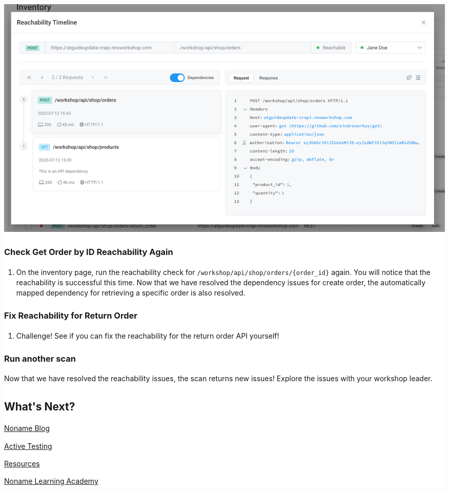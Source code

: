 ![Screenshot showing resolved reachability for create order](img/at-create-order-timeline.png)

### Check Get Order by ID Reachability Again

1. On the inventory page, run the reachability check for `/workshop/api/shop/orders/{order_id}` again. You will notice that the reachability is successful this time. Now that we have resolved the dependency issues for create order, the automatically mapped dependency for retrieving a specific order is also resolved.

### Fix Reachability for Return Order

1. Challenge! See if you can fix the reachability for the return order API yourself!

### Run another scan

Now that we have resolved the reachability issues, the scan returns new issues! Explore the issues with your workshop leader.

## What's Next?

[Noname Blog](https://nonamesecurity.com/blog)

[Active Testing](https://nonamesecurity.com/active-testing)

[Resources](https://nonamesecurity.com/resources)

[Noname Learning Academy](https://nonamesecurity.com/learn)
